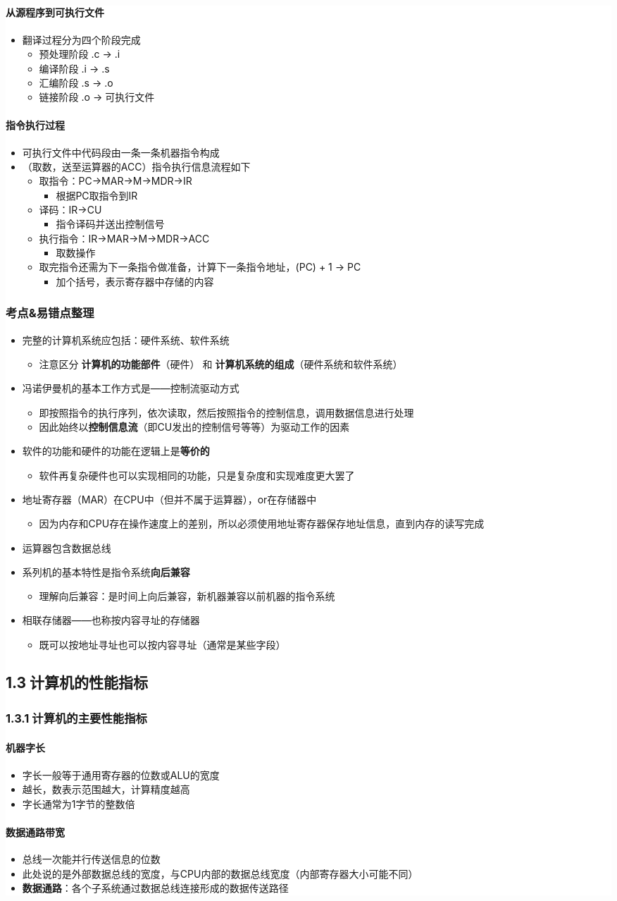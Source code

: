 #### 从源程序到可执行文件
- 翻译过程分为四个阶段完成
  - 预处理阶段 .c -> .i
  - 编译阶段 .i -> .s
  - 汇编阶段 .s -> .o
  - 链接阶段 .o -> 可执行文件

#### 指令执行过程
- 可执行文件中代码段由一条一条机器指令构成
- （取数，送至运算器的ACC）指令执行信息流程如下
  - 取指令：PC->MAR->M->MDR->IR
    - 根据PC取指令到IR
  - 译码：IR->CU
    - 指令译码并送出控制信号
  - 执行指令：IR->MAR->M->MDR->ACC
    - 取数操作
  - 取完指令还需为下一条指令做准备，计算下一条指令地址，(PC) + 1 -> PC
    - 加个括号，表示寄存器中存储的内容

### 考点&易错点整理
- 完整的计算机系统应包括：硬件系统、软件系统
  - 注意区分 **计算机的功能部件**（硬件） 和 **计算机系统的组成**（硬件系统和软件系统）

- 冯诺伊曼机的基本工作方式是——控制流驱动方式
  - 即按照指令的执行序列，依次读取，然后按照指令的控制信息，调用数据信息进行处理
  - 因此始终以**控制信息流**（即CU发出的控制信号等等）为驱动工作的因素

- 软件的功能和硬件的功能在逻辑上是**等价的**
  - 软件再复杂硬件也可以实现相同的功能，只是复杂度和实现难度更大罢了

- 地址寄存器（MAR）在CPU中（但并不属于运算器），or在存储器中
  - 因为内存和CPU存在操作速度上的差别，所以必须使用地址寄存器保存地址信息，直到内存的读写完成

- 运算器包含数据总线

- 系列机的基本特性是指令系统**向后兼容**
  - 理解向后兼容：是时间上向后兼容，新机器兼容以前机器的指令系统

- 相联存储器——也称按内容寻址的存储器
  - 既可以按地址寻址也可以按内容寻址（通常是某些字段）


## 1.3 计算机的性能指标

### 1.3.1 计算机的主要性能指标

#### 机器字长
- 字长一般等于通用寄存器的位数或ALU的宽度
- 越长，数表示范围越大，计算精度越高
- 字长通常为1字节的整数倍

#### 数据通路带宽
- 总线一次能并行传送信息的位数
- 此处说的是外部数据总线的宽度，与CPU内部的数据总线宽度（内部寄存器大小可能不同）
- **数据通路**：各个子系统通过数据总线连接形成的数据传送路径
